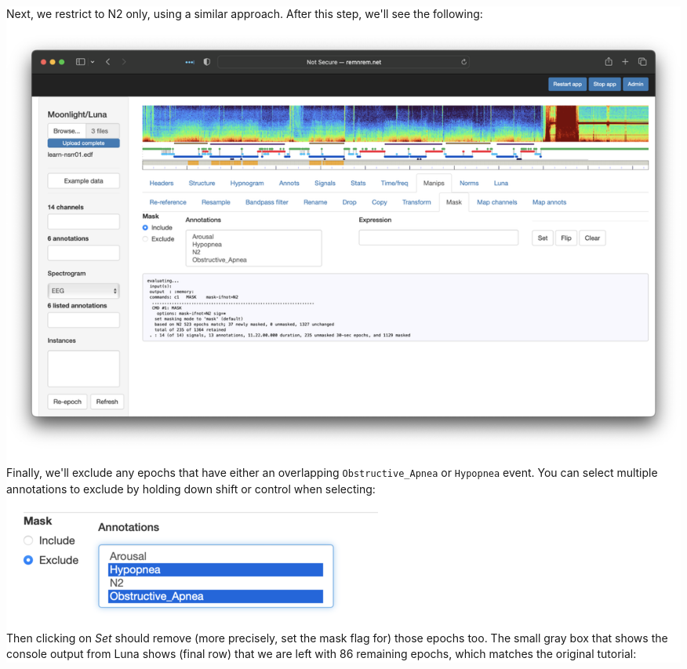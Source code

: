 Next, we restrict to N2 only, using a similar approach.  After this step, we'll see the following:

![img](../img/ml/ml-tut20s.png)

Finally, we'll exclude any epochs that have either an overlapping `Obstructive_Apnea` or `Hypopnea` event.  You can select multiple annotations to exclude
by holding down shift or control when selecting:

![img](../img/ml/ml-tut21s.png)

Then clicking on _Set_ should remove (more precisely, set the mask flag for) those epochs too.
The small gray box that shows the console output from Luna shows (final row) that we are left with
86 remaining epochs, which matches the original tutorial:

